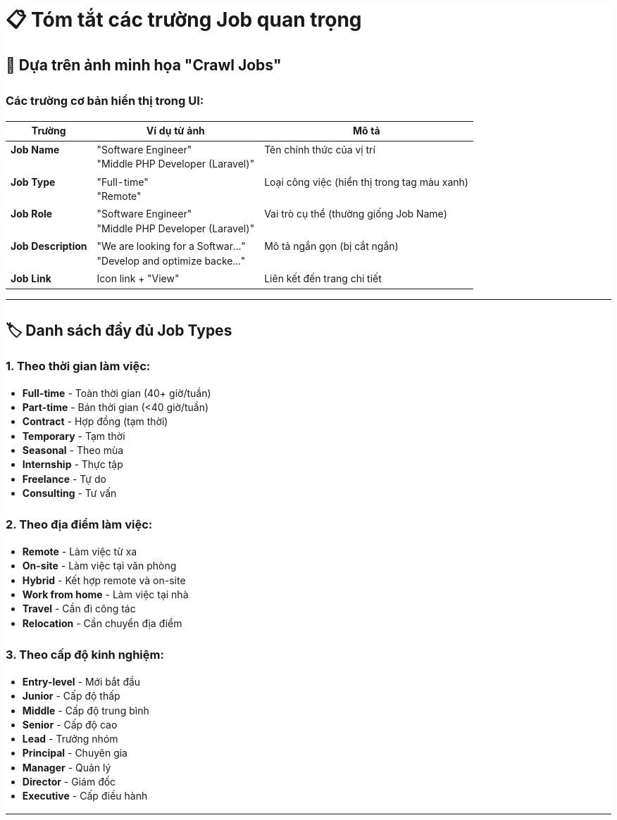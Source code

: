 # 📋 Tóm tắt các trường Job quan trọng

## 🎯 Dựa trên ảnh minh họa "Crawl Jobs"

### **Các trường cơ bản hiển thị trong UI:**

| Trường | Ví dụ từ ảnh | Mô tả |
|--------|--------------|-------|
| **Job Name** | "Software Engineer"<br>"Middle PHP Developer (Laravel)" | Tên chính thức của vị trí |
| **Job Type** | "Full-time"<br>"Remote" | Loại công việc (hiển thị trong tag màu xanh) |
| **Job Role** | "Software Engineer"<br>"Middle PHP Developer (Laravel)" | Vai trò cụ thể (thường giống Job Name) |
| **Job Description** | "We are looking for a Softwar..."<br>"Develop and optimize backe..." | Mô tả ngắn gọn (bị cắt ngắn) |
| **Job Link** | Icon link + "View" | Liên kết đến trang chi tiết |

---

## 🏷️ Danh sách đầy đủ Job Types

### **1. Theo thời gian làm việc:**
- **Full-time** - Toàn thời gian (40+ giờ/tuần)
- **Part-time** - Bán thời gian (<40 giờ/tuần)
- **Contract** - Hợp đồng (tạm thời)
- **Temporary** - Tạm thời
- **Seasonal** - Theo mùa
- **Internship** - Thực tập
- **Freelance** - Tự do
- **Consulting** - Tư vấn

### **2. Theo địa điểm làm việc:**
- **Remote** - Làm việc từ xa
- **On-site** - Làm việc tại văn phòng
- **Hybrid** - Kết hợp remote và on-site
- **Work from home** - Làm việc tại nhà
- **Travel** - Cần đi công tác
- **Relocation** - Cần chuyển địa điểm

### **3. Theo cấp độ kinh nghiệm:**
- **Entry-level** - Mới bắt đầu
- **Junior** - Cấp độ thấp
- **Middle** - Cấp độ trung bình
- **Senior** - Cấp độ cao
- **Lead** - Trưởng nhóm
- **Principal** - Chuyên gia
- **Manager** - Quản lý
- **Director** - Giám đốc
- **Executive** - Cấp điều hành

---